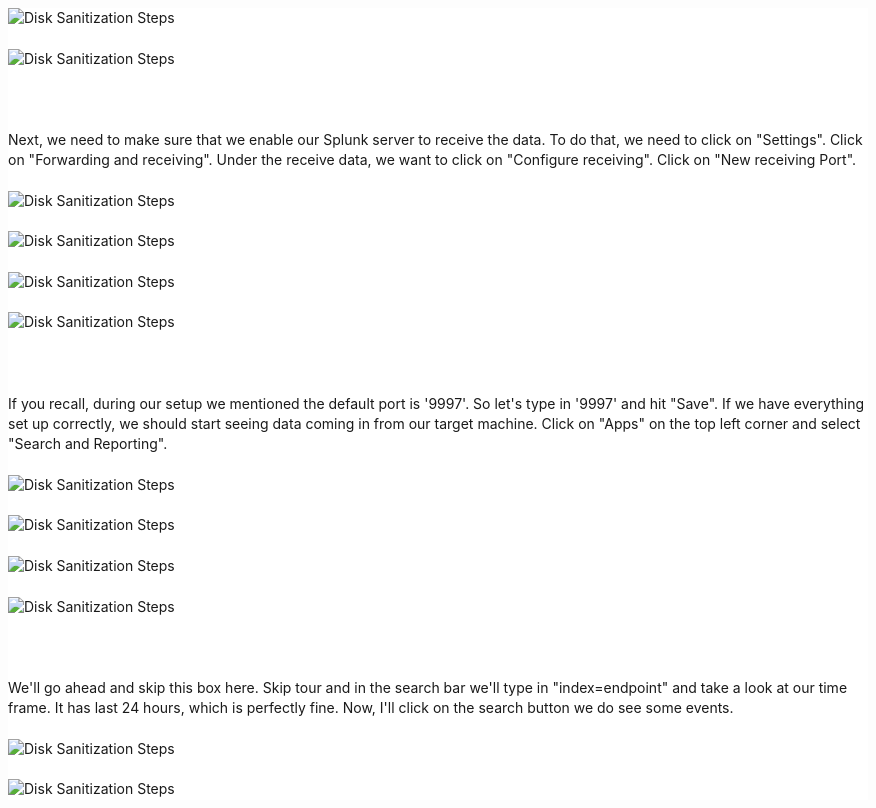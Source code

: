 <img src="" height="80%" width="80%" alt="Disk Sanitization Steps"/>
<br />
<br />
<img src="" height="80%" width="80%" alt="Disk Sanitization Steps"/>
<br />
<br />
<br />
<br />
Next, we need to make sure that we enable our Splunk server to receive the data. To do that, we need to click on "Settings". Click on "Forwarding and receiving". Under the receive data, we want to click on "Configure receiving". Click on "New receiving Port".
<br />
<br />
<img src="" height="80%" width="80%" alt="Disk Sanitization Steps"/>
<br />
<br />
<img src="" height="80%" width="80%" alt="Disk Sanitization Steps"/>
<br />
<br />
<img src="" height="80%" width="80%" alt="Disk Sanitization Steps"/>
<br />
<br />
<img src="" height="80%" width="80%" alt="Disk Sanitization Steps"/>
<br />
<br />
<br />
<br />
If you recall, during our setup we mentioned the default port is '9997'. So let's type in '9997' and hit "Save". If we have everything set up correctly, we should start seeing data coming in from our target machine. Click on "Apps" on the top left corner and select "Search and Reporting".
<br />
<br />
<img src="" height="80%" width="80%" alt="Disk Sanitization Steps"/>
<br />
<br />
<img src="" height="80%" width="80%" alt="Disk Sanitization Steps"/>
<br />
<br />
<img src="" height="80%" width="80%" alt="Disk Sanitization Steps"/>
<br />
<br />
<img src="" height="80%" width="80%" alt="Disk Sanitization Steps"/>
<br />
<br />
<br />
<br />
We'll go ahead and skip this box here. Skip tour and in the search bar we'll type in "index=endpoint" and take a look at our time frame. It has last 24 hours, which is perfectly fine. Now, I'll click on the search button we do see some events.
<br />
<br />
<img src="" height="80%" width="80%" alt="Disk Sanitization Steps"/>
<br />
<br />
<img src="" height="80%" width="80%" alt="Disk Sanitization Steps"/>
<br />